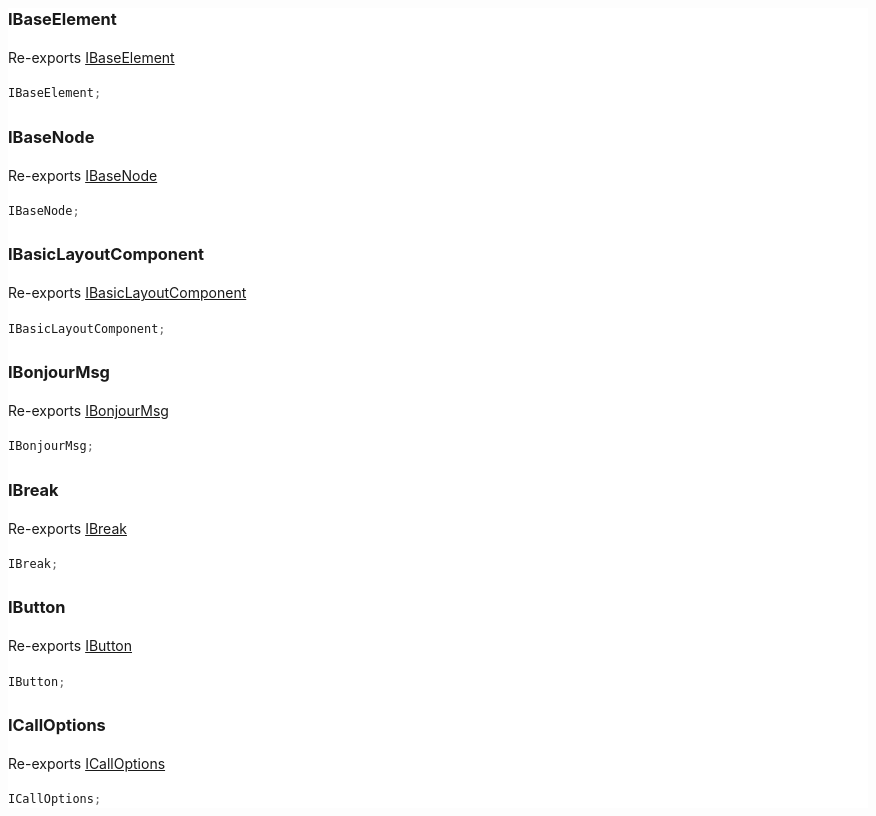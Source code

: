 ### IBaseElement

Re-exports [IBaseElement](namespaces/ui/namespaces/layout/interfaces/interface.IBaseElement.md)

```ts
IBaseElement;
```

### IBaseNode

Re-exports [IBaseNode](namespaces/ui/namespaces/editor/namespaces/nodes/interfaces/interface.IBaseNode.md)

```ts
IBaseNode;
```

### IBasicLayoutComponent

Re-exports [IBasicLayoutComponent](namespaces/ui/namespaces/layout/interfaces/interface.IBasicLayoutComponent.md)

```ts
IBasicLayoutComponent;
```

### IBonjourMsg

Re-exports [IBonjourMsg](namespaces/nope/interfaces/interface.IBonjourMsg.md)

```ts
IBonjourMsg;
```

### IBreak

Re-exports [IBreak](namespaces/ui/namespaces/layout/interfaces/interface.IBreak.md)

```ts
IBreak;
```

### IButton

Re-exports [IButton](namespaces/ui/namespaces/layout/interfaces/interface.IButton.md)

```ts
IButton;
```

### ICallOptions

Re-exports [ICallOptions](namespaces/nope/interfaces/interface.ICallOptions.md)

```ts
ICallOptions;
```
